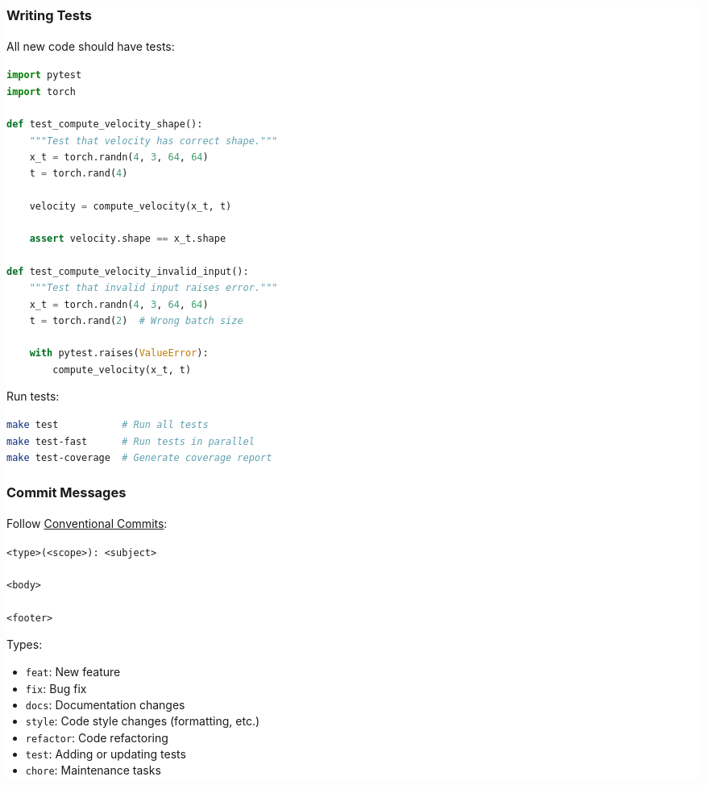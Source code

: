 ### Writing Tests

All new code should have tests:

```python
import pytest
import torch

def test_compute_velocity_shape():
    """Test that velocity has correct shape."""
    x_t = torch.randn(4, 3, 64, 64)
    t = torch.rand(4)
    
    velocity = compute_velocity(x_t, t)
    
    assert velocity.shape == x_t.shape

def test_compute_velocity_invalid_input():
    """Test that invalid input raises error."""
    x_t = torch.randn(4, 3, 64, 64)
    t = torch.rand(2)  # Wrong batch size
    
    with pytest.raises(ValueError):
        compute_velocity(x_t, t)
```

Run tests:

```bash
make test           # Run all tests
make test-fast      # Run tests in parallel
make test-coverage  # Generate coverage report
```

### Commit Messages

Follow [Conventional Commits](https://www.conventionalcommits.org/):

```
<type>(<scope>): <subject>

<body>

<footer>
```

Types:
- `feat`: New feature
- `fix`: Bug fix
- `docs`: Documentation changes
- `style`: Code style changes (formatting, etc.)
- `refactor`: Code refactoring
- `test`: Adding or updating tests
- `chore`: Maintenance tasks
